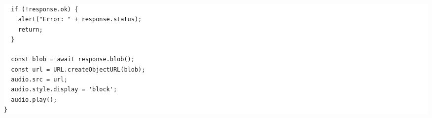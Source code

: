       if (!response.ok) {
        alert("Error: " + response.status);
        return;
      }

      const blob = await response.blob();
      const url = URL.createObjectURL(blob);
      audio.src = url;
      audio.style.display = 'block';
      audio.play();
    }
  </script>
</body>
</html>
